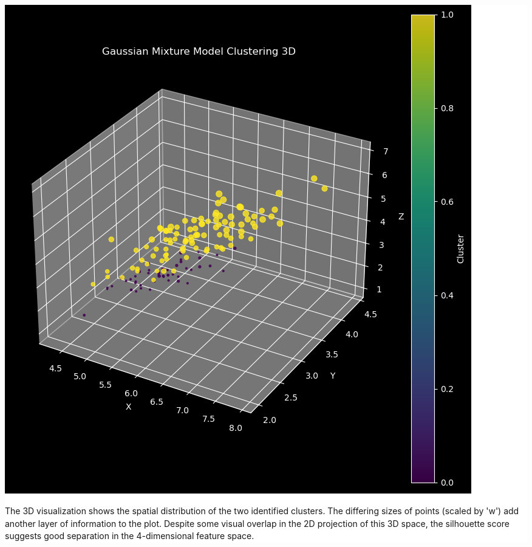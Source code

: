 ![](./images/RL-And-Classifiers/3d-cluster.png)

The 3D visualization shows the spatial distribution of the two identified clusters. The differing sizes of points (scaled by 'w') add another layer of information to the plot. Despite some visual overlap in the 2D projection of this 3D space, the silhouette score suggests good separation in the 4-dimensional feature space.